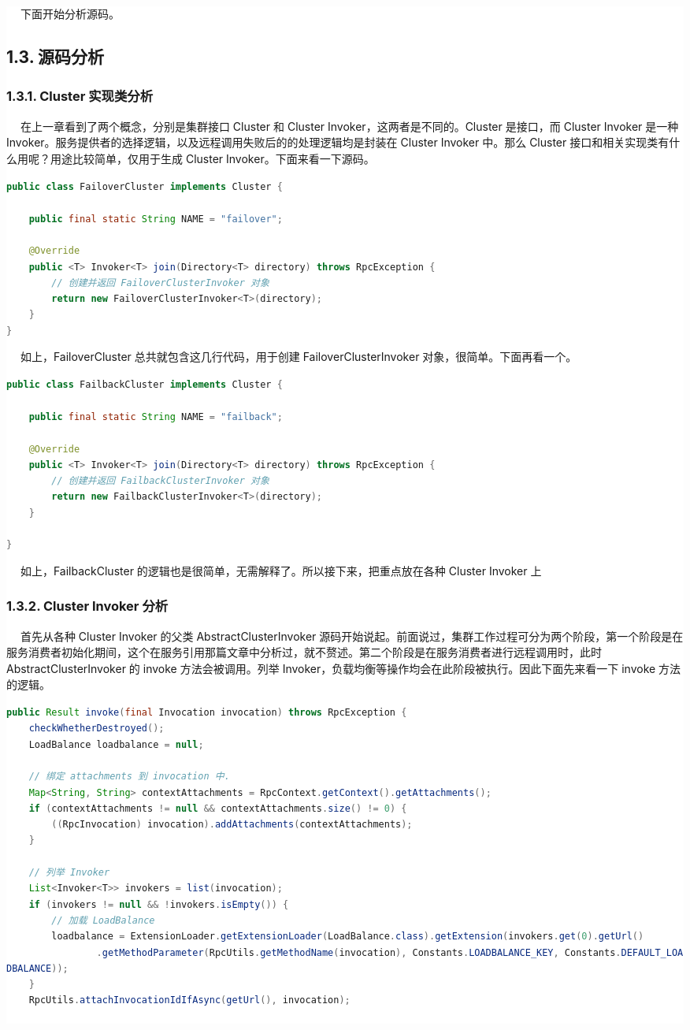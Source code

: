 &emsp; 下面开始分析源码。  

## 1.3. 源码分析
### 1.3.1. Cluster 实现类分析
&emsp; 在上一章看到了两个概念，分别是集群接口 Cluster 和 Cluster Invoker，这两者是不同的。Cluster 是接口，而 Cluster Invoker 是一种 Invoker。服务提供者的选择逻辑，以及远程调用失败后的的处理逻辑均是封装在 Cluster Invoker 中。那么 Cluster 接口和相关实现类有什么用呢？用途比较简单，仅用于生成 Cluster Invoker。下面来看一下源码。  

```java
public class FailoverCluster implements Cluster {

    public final static String NAME = "failover";

    @Override
    public <T> Invoker<T> join(Directory<T> directory) throws RpcException {
        // 创建并返回 FailoverClusterInvoker 对象
        return new FailoverClusterInvoker<T>(directory);
    }
}
```
&emsp; 如上，FailoverCluster 总共就包含这几行代码，用于创建 FailoverClusterInvoker 对象，很简单。下面再看一个。  

```java
public class FailbackCluster implements Cluster {

    public final static String NAME = "failback";

    @Override
    public <T> Invoker<T> join(Directory<T> directory) throws RpcException {
        // 创建并返回 FailbackClusterInvoker 对象
        return new FailbackClusterInvoker<T>(directory);
    }

}
```
&emsp; 如上，FailbackCluster 的逻辑也是很简单，无需解释了。所以接下来，把重点放在各种 Cluster Invoker 上  

### 1.3.2. Cluster Invoker 分析
&emsp; 首先从各种 Cluster Invoker 的父类 AbstractClusterInvoker 源码开始说起。前面说过，集群工作过程可分为两个阶段，第一个阶段是在服务消费者初始化期间，这个在服务引用那篇文章中分析过，就不赘述。第二个阶段是在服务消费者进行远程调用时，此时 AbstractClusterInvoker 的 invoke 方法会被调用。列举 Invoker，负载均衡等操作均会在此阶段被执行。因此下面先来看一下 invoke 方法的逻辑。  

```java
public Result invoke(final Invocation invocation) throws RpcException {
    checkWhetherDestroyed();
    LoadBalance loadbalance = null;

    // 绑定 attachments 到 invocation 中.
    Map<String, String> contextAttachments = RpcContext.getContext().getAttachments();
    if (contextAttachments != null && contextAttachments.size() != 0) {
        ((RpcInvocation) invocation).addAttachments(contextAttachments);
    }

    // 列举 Invoker
    List<Invoker<T>> invokers = list(invocation);
    if (invokers != null && !invokers.isEmpty()) {
        // 加载 LoadBalance
        loadbalance = ExtensionLoader.getExtensionLoader(LoadBalance.class).getExtension(invokers.get(0).getUrl()
                .getMethodParameter(RpcUtils.getMethodName(invocation), Constants.LOADBALANCE_KEY, Constants.DEFAULT_LOADBALANCE));
    }
    RpcUtils.attachInvocationIdIfAsync(getUrl(), invocation);
    
```